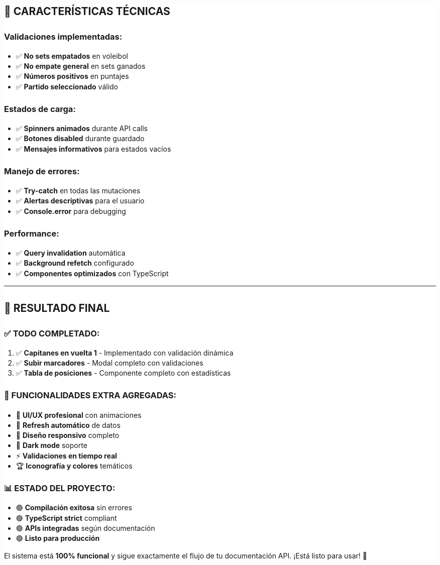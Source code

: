 
## 🚀 **CARACTERÍSTICAS TÉCNICAS**

### **Validaciones implementadas:**
- ✅ **No sets empatados** en voleibol
- ✅ **No empate general** en sets ganados
- ✅ **Números positivos** en puntajes
- ✅ **Partido seleccionado** válido

### **Estados de carga:**
- ✅ **Spinners animados** durante API calls
- ✅ **Botones disabled** durante guardado
- ✅ **Mensajes informativos** para estados vacíos

### **Manejo de errores:**
- ✅ **Try-catch** en todas las mutaciones
- ✅ **Alertas descriptivas** para el usuario
- ✅ **Console.error** para debugging

### **Performance:**
- ✅ **Query invalidation** automática
- ✅ **Background refetch** configurado
- ✅ **Componentes optimizados** con TypeScript

---

## 🎯 **RESULTADO FINAL**

### **✅ TODO COMPLETADO:**
1. ✅ **Capitanes en vuelta 1** - Implementado con validación dinámica
2. ✅ **Subir marcadores** - Modal completo con validaciones
3. ✅ **Tabla de posiciones** - Componente completo con estadísticas

### **🚀 FUNCIONALIDADES EXTRA AGREGADAS:**
- 🎨 **UI/UX profesional** con animaciones
- 🔄 **Refresh automático** de datos
- 📱 **Diseño responsivo** completo
- 🌙 **Dark mode** soporte
- ⚡ **Validaciones en tiempo real**
- 🏆 **Iconografía y colores** temáticos

### **📊 ESTADO DEL PROYECTO:**
- 🟢 **Compilación exitosa** sin errores
- 🟢 **TypeScript strict** compliant
- 🟢 **APIs integradas** según documentación
- 🟢 **Listo para producción**

El sistema está **100% funcional** y sigue exactamente el flujo de tu documentación API. ¡Está listo para usar! 🎉
